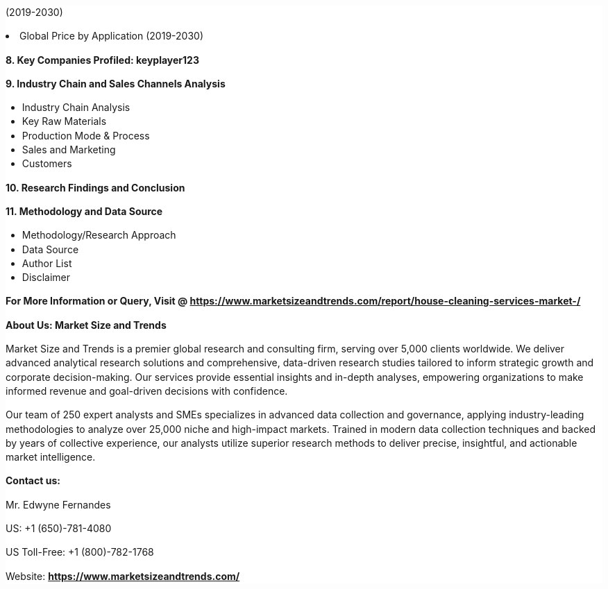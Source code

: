 (2019-2030)</li><li>Global Price by Application (2019-2030)</li></ul><p><strong>8. Key Companies Profiled: keyplayer123</strong></p><p><strong>9. Industry Chain and Sales Channels Analysis</strong></p><ul><li>Industry Chain Analysis</li><li>Key Raw Materials</li><li>Production Mode &amp; Process</li><li>Sales and Marketing</li><li>Customers</li></ul><p><strong>10. Research Findings and Conclusion</strong></p><p><strong>11. Methodology and Data Source</strong></p><ul><li>Methodology/Research Approach</li><li>Data Source</li><li>Author List</li><li>Disclaimer</li></ul></p><p><strong>For More Information or Query, Visit @ <a href="https://www.marketsizeandtrends.com/report/house-cleaning-services-market-/">https://www.marketsizeandtrends.com/report/house-cleaning-services-market-/</a></strong></p><p><strong>About Us: Market Size and Trends</strong></p><p>Market Size and Trends is a premier global research and consulting firm, serving over 5,000 clients worldwide. We deliver advanced analytical research solutions and comprehensive, data-driven research studies tailored to inform strategic growth and corporate decision-making. Our services provide essential insights and in-depth analyses, empowering organizations to make informed revenue and goal-driven decisions with confidence.</p><p>Our team of 250 expert analysts and SMEs specializes in advanced data collection and governance, applying industry-leading methodologies to analyze over 25,000 niche and high-impact markets. Trained in modern data collection techniques and backed by years of collective experience, our analysts utilize superior research methods to deliver precise, insightful, and actionable market intelligence.</p><p><strong>Contact us:</strong></p><p>Mr. Edwyne Fernandes</p><p>US: +1 (650)-781-4080</p><p>US Toll-Free: +1 (800)-782-1768</p><p>Website: <strong><a href="https://www.marketsizeandtrends.com/">https://www.marketsizeandtrends.com/</a></strong></p>
